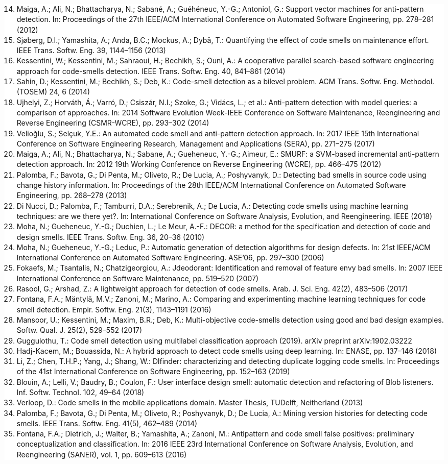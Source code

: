 14. Maiga, A.; Ali, N.; Bhattacharya, N.; Sabané, A.; Guéhéneuc, Y.-G.; Antoniol, G.: Support vector machines for anti-pattern detection. In: Proceedings of the 27th IEEE/ACM International Conference on Automated Software Engineering, pp. 278–281 (2012)
15. Sjøberg, D.I.; Yamashita, A.; Anda, B.C.; Mockus, A.; Dybå, T.: Quantifying the effect of code smells on maintenance effort. IEEE Trans. Softw. Eng. 39, 1144–1156 (2013)
16. Kessentini, W.; Kessentini, M.; Sahraoui, H.; Bechikh, S.; Ouni, A.: A cooperative parallel search-based software engineering approach for code-smells detection. IEEE Trans. Softw. Eng. 40, 841–861 (2014)
17. Sahin, D.; Kessentini, M.; Bechikh, S.; Deb, K.: Code-smell detection as a bilevel problem. ACM Trans. Softw. Eng. Methodol. (TOSEM) 24, 6 (2014)
18. Ujhelyi, Z.; Horváth, Á.; Varró, D.; Csiszár, N.I.; Szoke, G.; Vidács, L.; et al.: Anti-pattern detection with model queries: a comparison of approaches. In: 2014 Software Evolution Week-IEEE Conference on Software Maintenance, Reengineering and Reverse Engineering (CSMR-WCRE), pp. 293–302 (2014)
19. Velioğlu, S.; Selçuk, Y.E.: An automated code smell and anti-pattern detection approach. In: 2017 IEEE 15th International Conference on Software Engineering Research, Management and Applications (SERA), pp. 271–275 (2017)
20. Maiga, A.; Ali, N.; Bhattacharya, N.; Sabane, A.; Gueheneuc, Y.-G.; Aimeur, E.: SMURF: a SVM-based incremental anti-pattern detection approach. In: 2012 19th Working Conference on Reverse Engineering (WCRE), pp. 466–475 (2012)
21. Palomba, F.; Bavota, G.; Di Penta, M.; Oliveto, R.; De Lucia, A.; Poshyvanyk, D.: Detecting bad smells in source code using change history information. In: Proceedings of the 28th IEEE/ACM International Conference on Automated Software Engineering, pp. 268–278 (2013)
22. Di Nucci, D.; Palomba, F.; Tamburri, D.A.; Serebrenik, A.; De Lucia, A.: Detecting code smells using machine learning techniques: are we there yet?. In: International Conference on Software Analysis, Evolution, and Reengineering. IEEE (2018)
23. Moha, N.; Gueheneuc, Y.-G.; Duchien, L.; Le Meur, A.-F.: DECOR: a method for the specification and detection of code and design smells. IEEE Trans. Softw. Eng. 36, 20–36 (2010)
24. Moha, N.; Gueheneuc, Y.-G.; Leduc, P.: Automatic generation of detection algorithms for design defects. In: 21st IEEE/ACM International Conference on Automated Software Engineering. ASE’06, pp. 297–300 (2006)
25. Fokaefs, M.; Tsantalis, N.; Chatzigeorgiou, A.: Jdeodorant: Identification and removal of feature envy bad smells. In: 2007 IEEE International Conference on Software Maintenance, pp. 519–520 (2007)
26. Rasool, G.; Arshad, Z.: A lightweight approach for detection of code smells. Arab. J. Sci. Eng. 42(2), 483–506 (2017)
27. Fontana, F.A.; Mäntylä, M.V.; Zanoni, M.; Marino, A.: Comparing and experimenting machine learning techniques for code smell detection. Empir. Softw. Eng. 21(3), 1143–1191 (2016)
28. Mansoor, U.; Kessentini, M.; Maxim, B.R.; Deb, K.: Multi-objective code-smells detection using good and bad design examples. Softw. Qual. J. 25(2), 529–552 (2017)
29. Guggulothu, T.: Code smell detection using multilabel classification approach (2019). arXiv preprint arXiv:1902.03222
30. Hadj-Kacem, M.; Bouassida, N.: A hybrid approach to detect code smells using deep learning. In: ENASE, pp. 137–146 (2018)
31. Li, Z.; Chen, T.H.P.; Yang, J.; Shang, W.: Dlfinder: characterizing and detecting duplicate logging code smells. In: Proceedings of the 41st International Conference on Software Engineering, pp. 152–163 (2019)
32. Blouin, A.; Lelli, V.; Baudry, B.; Coulon, F.: User interface design smell: automatic detection and refactoring of Blob listeners. Inf. Softw. Technol. 102, 49–64 (2018)
33. Verloop, D.: Code smells in the mobile applications domain. Master Thesis, TUDelft, Neitherland (2013)
34. Palomba, F.; Bavota, G.; Di Penta, M.; Oliveto, R.; Poshyvanyk, D.; De Lucia, A.: Mining version histories for detecting code smells. IEEE Trans. Softw. Eng. 41(5), 462–489 (2014)
35. Fontana, F.A.; Dietrich, J.; Walter, B.; Yamashita, A.; Zanoni, M.: Antipattern and code smell false positives: preliminary conceptualization and classification. In: 2016 IEEE 23rd International Conference on Software Analysis, Evolution, and Reengineering (SANER), vol. 1, pp. 609–613 (2016)
